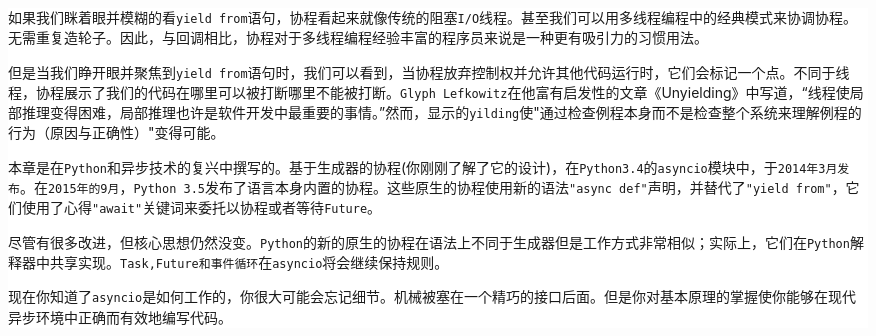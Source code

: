 如果我们眯着眼并模糊的看`yield from`语句，协程看起来就像传统的阻塞`I/O`线程。甚至我们可以用多线程编程中的经典模式来协调协程。无需重复造轮子。因此，与回调相比，协程对于多线程编程经验丰富的程序员来说是一种更有吸引力的习惯用法。

但是当我们睁开眼并聚焦到`yield from`语句时，我们可以看到，当协程放弃控制权并允许其他代码运行时，它们会标记一个点。不同于线程，协程展示了我们的代码在哪里可以被打断哪里不能被打断。`Glyph Lefkowitz`在他富有启发性的文章《Unyielding》中写道，“线程使局部推理变得困难，局部推理也许是软件开发中最重要的事情。”然而，显示的`yilding`使"通过检查例程本身而不是检查整个系统来理解例程的行为（原因与正确性）"变得可能。

本章是在`Python`和异步技术的复兴中撰写的。基于生成器的协程(你刚刚了解了它的设计)，在`Python3.4`的`asyncio`模块中，于`2014年3月发布`。在`2015年的9月`，`Python 3.5`发布了语言本身内置的协程。这些原生的协程使用新的语法`"async def"`声明，并替代了`"yield from"`，它们使用了心得`"await"`关键词来委托以协程或者等待`Future`。

尽管有很多改进，但核心思想仍然没变。`Python`的新的原生的协程在语法上不同于生成器但是工作方式非常相似；实际上，它们在`Python`解释器中共享实现。`Task,Future和事件循环`在`asyncio`将会继续保持规则。

现在你知道了`asyncio`是如何工作的，你很大可能会忘记细节。机械被塞在一个精巧的接口后面。但是你对基本原理的掌握使你能够在现代异步环境中正确而有效地编写代码。



[^1]:  线程相关资源
[^2]: Even calls to `send` can block, if the recipient is slow to acknowledge outstanding messages and the system's buffer of outgoing data is full
[^3]: 原文作者之一
[^4]: http://www.kegel.com/c10k.html[↩](http://aosabook.org/en/500L/a-web-crawler-with-asyncio-coroutines.html#fnref3)
[^ 5]: 原文叫做 `overlapping`I/O,详情请参考：[https://en.wikipedia.org/wiki/Overlapped_I/O](https://en.wikipedia.org/wiki/Overlapped_I/O)
[^6]: Jesse listed indications and contraindications for using async in ["What Is Async, How Does It Work, And When Should I Use It?":](http://pyvideo.org/video/2565/what-is-async-how-does-it-work-and-when-should). Mike Bayer compared the throughput of asyncio and multithreading for different workloads in ["Asynchronous Python and Databases":](http://techspot.zzzeek.org/2015/02/15/asynchronous-python-and-databases/)[↩](http://aosabook.org/en/500L/a-web-crawler-with-asyncio-coroutines.html#fnref5)
[^7]: 这里的中断，就是指假如该程序有 2个协程，那么协程A是不能被协程B关闭\中断（cancel）。（一个协程函数代表一个子协程）而在多线程中，同样我们假设有2个线程，线程A是可以被线程B取消掉（也就是说能在A线程中通过信号取消/中断B线程）

[^8]: For a complex solution to this problem, see http://www.tornadoweb.org/en/stable/stack_context.html[↩](http://aosabook.org/en/500L/a-web-crawler-with-asyncio-coroutines.html#fnref6)
[^9]: The `@asyncio.coroutine` decorator is not magical. In fact, if it decorates a generator function and the `PYTHONASYNCIODEBUG` environment variable is not set, the decorator does practically nothing. It just sets an attribute, `_is_coroutine`, for the convenience of other parts of the framework. It is possible to use asyncio with bare generators not decorated with `@asyncio.coroutine` at all.[↩](http://aosabook.org/en/500L/a-web-crawler-with-asyncio-coroutines.html#fnref7)
[^ 10]:  Python 3.5's built-in coroutines are described in [PEP 492](https://www.python.org/dev/peps/pep-0492/), "Coroutines with async and await syntax."[↩](http://aosabook.org/en/500L/a-web-crawler-with-asyncio-coroutines.html#fnref8) 

[^ 11]: This future has many deficiencies. For example, once this future is resolved, a coroutine that yields it should resume immediately instead of pausing, but with our code it does not. See asyncio's Future class for a complete implementation.[↩](http://aosabook.org/en/500L/a-web-crawler-with-asyncio-coroutines.html#fnref9)

[^12]: In fact, this is exactly how "yield from" works in CPython. A function increments its instruction pointer before executing each statement. But after the outer generator executes "yield from", it subtracts 1 from its instruction pointer to keep itself pinned at the "yield from" statement. Then it yields to *its* caller. The cycle repeats until the inner generator throws `StopIteration`, at which point the outer generator finally allows itself to advance to the next instruction.[↩](http://aosabook.org/en/500L/a-web-crawler-with-asyncio-coroutines.html#fnref10)
[^ 13]:https://docs.python.org/3/library/queue.html[↩](http://aosabook.org/en/500L/a-web-crawler-with-asyncio-coroutines.html#fnref11)

[^ 14]:The actual `asyncio.Queue` implementation uses an `asyncio.Event` in place of the Future shown here. The difference is an Event can be reset, whereas a Future cannot transition from resolved back to pending.[↩](#fnref14)
